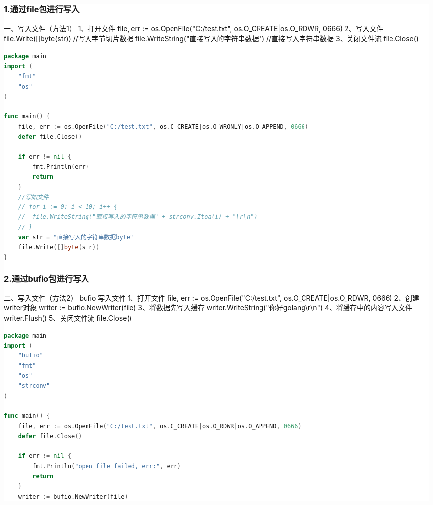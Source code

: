 
### 1.通过file包进行写入

一、写入文件（方法1）
	1、打开文件  file, err := os.OpenFile("C:/test.txt", os.O_CREATE|os.O_RDWR, 0666)
	2、写入文件
		file.Write([]byte(str))        //写入字节切片数据
		file.WriteString("直接写入的字符串数据") //直接写入字符串数据
	3、关闭文件流 file.Close()


```go
package main
import (
    "fmt"
    "os"
)

func main() {
    file, err := os.OpenFile("C:/test.txt", os.O_CREATE|os.O_WRONLY|os.O_APPEND, 0666)
    defer file.Close()

    if err != nil {
        fmt.Println(err)
        return
    }
    //写如文件
    // for i := 0; i < 10; i++ {
    //  file.WriteString("直接写入的字符串数据" + strconv.Itoa(i) + "\r\n")
    // }
    var str = "直接写入的字符串数据byte"
    file.Write([]byte(str))
}
```




### 2.通过bufio包进行写入

 二、写入文件（方法2） bufio 写入文件
	 1、打开文件  file, err := os.OpenFile("C:/test.txt", os.O_CREATE|os.O_RDWR, 0666)
	 2、创建writer对象  writer := bufio.NewWriter(file)
	 3、将数据先写入缓存  writer.WriteString("你好golang\r\n")
	 4、将缓存中的内容写入文件  writer.Flush()
	 5、关闭文件流 file.Close()



```go
package main
import (
    "bufio"
    "fmt"
    "os"
    "strconv"
)

func main() {
    file, err := os.OpenFile("C:/test.txt", os.O_CREATE|os.O_RDWR|os.O_APPEND, 0666)
    defer file.Close()

    if err != nil {
        fmt.Println("open file failed, err:", err)
        return
    }
    writer := bufio.NewWriter(file)

```
